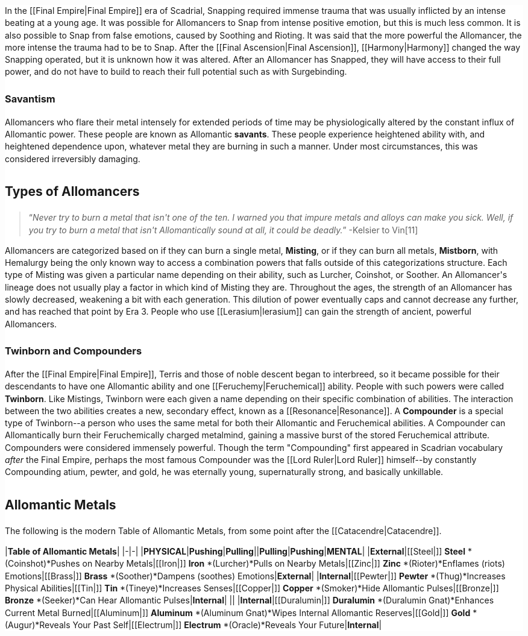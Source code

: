 In the [[Final Empire\|Final Empire]] era of Scadrial, Snapping required immense trauma that was usually inflicted by an intense beating at a young age. It was possible for Allomancers to Snap from intense positive emotion, but this is much less common. It is also possible to Snap from false emotions, caused by Soothing and Rioting. It was said that the more powerful the Allomancer, the more intense the trauma had to be to Snap. After the [[Final Ascension\|Final Ascension]], [[Harmony\|Harmony]] changed the way Snapping operated, but it is unknown how it was altered. After an Allomancer has Snapped, they will have access to their full power, and do not have to build to reach their full potential such as with Surgebinding.

### Savantism
Allomancers who flare their metal intensely for extended periods of time may be physiologically altered by the constant influx of Allomantic power. These people are known as Allomantic **savants**. These people experience heightened ability with, and heightened dependence upon, whatever metal they are burning in such a manner. Under most circumstances, this was considered irreversibly damaging.

## Types of Allomancers
>“*Never try to burn a metal that isn't one of the ten. I warned you that impure metals and alloys can make you sick. Well, if you try to burn a metal that isn't Allomantically sound at all, it could be deadly.*”
\-Kelsier to Vin[11]


Allomancers are categorized based on if they can burn a single metal, **Misting**, or if they can burn all metals, **Mistborn**, with Hemalurgy being the only known way to access a combination powers that falls outside of this categorizations structure. Each type of Misting was given a particular name depending on their ability, such as Lurcher, Coinshot, or Soother. An Allomancer's lineage does not usually play a factor in which kind of Misting they are.
Throughout the ages, the strength of an Allomancer has slowly decreased, weakening a bit with each generation. This dilution of power eventually caps and cannot decrease any further, and has reached that point by Era 3. People who use [[Lerasium\|lerasium]] can gain the strength of ancient, powerful Allomancers.

### Twinborn and Compounders
After the [[Final Empire\|Final Empire]], Terris and those of noble descent began to interbreed, so it became possible for their descendants to have one Allomantic ability and one [[Feruchemy\|Feruchemical]] ability. People with such powers were called **Twinborn**. Like Mistings, Twinborn were each given a name depending on their specific combination of abilities. The interaction between the two abilities creates a new, secondary effect, known as a [[Resonance\|Resonance]].
A **Compounder** is a special type of Twinborn--a person who uses the same metal for both their Allomantic and Feruchemical abilities. A Compounder can Allomantically burn their Feruchemically charged metalmind, gaining a massive burst of the stored Feruchemical attribute. Compounders were considered immensely powerful. Though the term "Compounding" first appeared in Scadrian vocabulary *after* the Final Empire, perhaps the most famous Compounder was the [[Lord Ruler\|Lord Ruler]] himself--by constantly Compounding atium, pewter, and gold, he was eternally young, supernaturally strong, and basically unkillable.

## Allomantic Metals
The following is the modern Table of Allomantic Metals, from some point after the [[Catacendre\|Catacendre]].

|**Table of Allomantic Metals**|
|-|-|
|**PHYSICAL**|**Pushing**|**Pulling**||**Pulling**|**Pushing**|**MENTAL**|
|**External**|[[Steel\|]] **Steel** *(Coinshot)*Pushes on Nearby Metals|[[Iron\|]] **Iron** *(Lurcher)*Pulls on Nearby Metals|[[Zinc\|]] **Zinc** *(Rioter)*Enflames (riots) Emotions|[[Brass\|]] **Brass** *(Soother)*Dampens (soothes) Emotions|**External**|
|**Internal**|[[Pewter\|]] **Pewter** *(Thug)*Increases Physical Abilities|[[Tin\|]] **Tin** *(Tineye)*Increases Senses|[[Copper\|]] **Copper** *(Smoker)*Hide Allomantic Pulses|[[Bronze\|]] **Bronze** *(Seeker)*Can Hear Allomantic Pulses|**Internal**|
||
|**Internal**|[[Duralumin\|]] **Duralumin** *(Duralumin Gnat)*Enhances Current Metal Burned|[[Aluminum\|]] **Aluminum** *(Aluminum Gnat)*Wipes Internal Allomantic Reserves|[[Gold\|]] **Gold** *(Augur)*Reveals Your Past Self|[[Electrum\|]] **Electrum** *(Oracle)*Reveals Your Future|**Internal**|